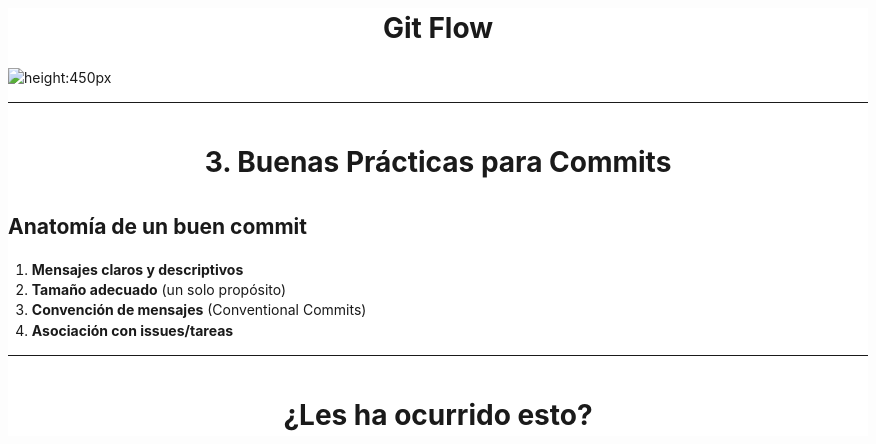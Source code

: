 
# Git Flow

![height:450px](https://wac-cdn.atlassian.com/dam/jcr:8f00f1a4-ef2d-498a-a2c6-8020bb97902f/03%20Release%20branches.svg?cdnVersion=1218)

---

# 3. Buenas Prácticas para Commits

## Anatomía de un buen commit

1. **Mensajes claros y descriptivos**
2. **Tamaño adecuado** (un solo propósito)
3. **Convención de mensajes** (Conventional Commits)
4. **Asociación con issues/tareas**

---

# ¿Les ha ocurrido esto?

<style scoped>
img {
  display: block;
  margin: 0 auto;
}

h1 {
  text-align: center;
}
</style>
